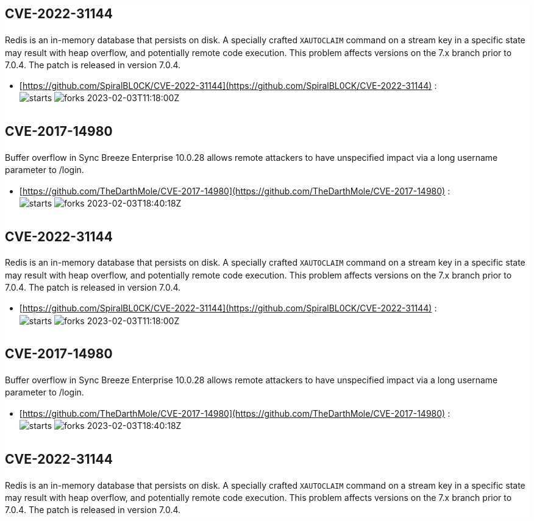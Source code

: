 ## CVE-2022-31144
 Redis is an in-memory database that persists on disk. A specially crafted `XAUTOCLAIM` command on a stream key in a specific state may result with heap overflow, and potentially remote code execution. This problem affects versions on the 7.x branch prior to 7.0.4. The patch is released in version 7.0.4.

- [https://github.com/SpiralBL0CK/CVE-2022-31144](https://github.com/SpiralBL0CK/CVE-2022-31144) :  
![starts](https://img.shields.io/github/stars/SpiralBL0CK/CVE-2022-31144.svg) 
![forks](https://img.shields.io/github/forks/SpiralBL0CK/CVE-2022-31144.svg) 
2023-02-03T11:18:00Z

## CVE-2017-14980
 Buffer overflow in Sync Breeze Enterprise 10.0.28 allows remote attackers to have unspecified impact via a long username parameter to /login.

- [https://github.com/TheDarthMole/CVE-2017-14980](https://github.com/TheDarthMole/CVE-2017-14980) :  
![starts](https://img.shields.io/github/stars/TheDarthMole/CVE-2017-14980.svg) 
![forks](https://img.shields.io/github/forks/TheDarthMole/CVE-2017-14980.svg) 
2023-02-03T18:40:18Z

## CVE-2022-31144
 Redis is an in-memory database that persists on disk. A specially crafted `XAUTOCLAIM` command on a stream key in a specific state may result with heap overflow, and potentially remote code execution. This problem affects versions on the 7.x branch prior to 7.0.4. The patch is released in version 7.0.4.

- [https://github.com/SpiralBL0CK/CVE-2022-31144](https://github.com/SpiralBL0CK/CVE-2022-31144) :  
![starts](https://img.shields.io/github/stars/SpiralBL0CK/CVE-2022-31144.svg) 
![forks](https://img.shields.io/github/forks/SpiralBL0CK/CVE-2022-31144.svg) 
2023-02-03T11:18:00Z

## CVE-2017-14980
 Buffer overflow in Sync Breeze Enterprise 10.0.28 allows remote attackers to have unspecified impact via a long username parameter to /login.

- [https://github.com/TheDarthMole/CVE-2017-14980](https://github.com/TheDarthMole/CVE-2017-14980) :  
![starts](https://img.shields.io/github/stars/TheDarthMole/CVE-2017-14980.svg) 
![forks](https://img.shields.io/github/forks/TheDarthMole/CVE-2017-14980.svg) 
2023-02-03T18:40:18Z

## CVE-2022-31144
 Redis is an in-memory database that persists on disk. A specially crafted `XAUTOCLAIM` command on a stream key in a specific state may result with heap overflow, and potentially remote code execution. This problem affects versions on the 7.x branch prior to 7.0.4. The patch is released in version 7.0.4.
